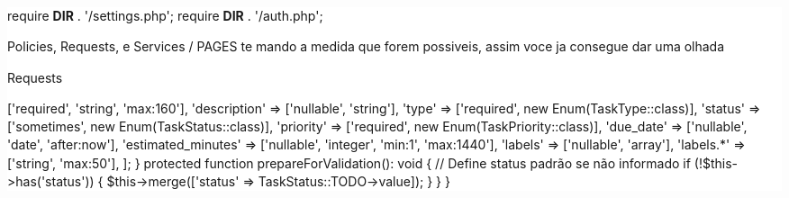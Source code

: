 
require __DIR__ . '/settings.php';
require __DIR__ . '/auth.php';





Policies, Requests, e Services / PAGES te mando a medida que forem possiveis, assim voce ja consegue dar uma olhada





Requests

<?php
// app/Http/Requests/StoreTaskRequest.php

namespace App\Http\Requests;

use App\Enums\{TaskPriority, TaskStatus, TaskType};
use Illuminate\Foundation\Http\FormRequest;
use Illuminate\Validation\Rules\Enum;

class StoreTaskRequest extends FormRequest
{
    public function authorize(): bool
    {
        return true; // MVP: sempre autorizado (user autenticado)
    }

    public function rules(): array
    {
        return [
            'title' => ['required', 'string', 'max:160'],
            'description' => ['nullable', 'string'],
            'type' => ['required', new Enum(TaskType::class)],
            'status' => ['sometimes', new Enum(TaskStatus::class)],
            'priority' => ['required', new Enum(TaskPriority::class)],
            'due_date' => ['nullable', 'date', 'after:now'],
            'estimated_minutes' => ['nullable', 'integer', 'min:1', 'max:1440'],
            'labels' => ['nullable', 'array'],
            'labels.*' => ['string', 'max:50'],
        ];
    }

    protected function prepareForValidation(): void
    {
        // Define status padrão se não informado
        if (!$this->has('status')) {
            $this->merge(['status' => TaskStatus::TODO->value]);
        }
    }
}



<?php
